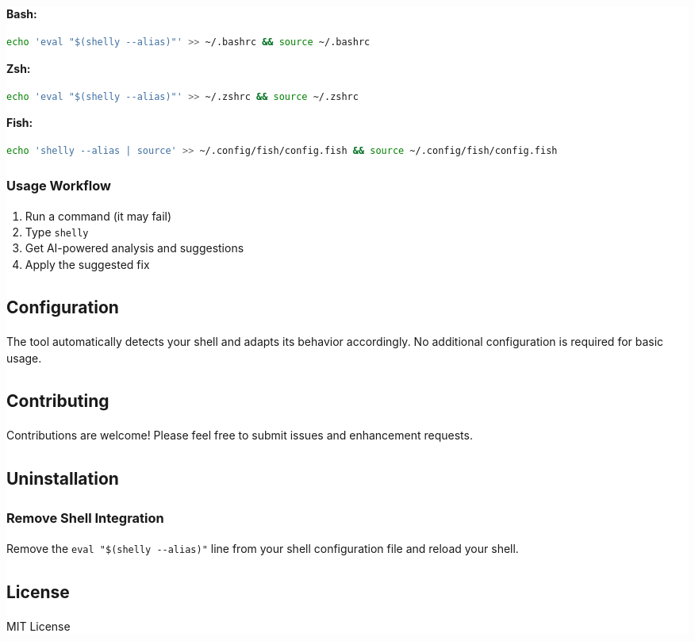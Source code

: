 **Bash:**

```bash
echo 'eval "$(shelly --alias)"' >> ~/.bashrc && source ~/.bashrc
```

**Zsh:**

```bash
echo 'eval "$(shelly --alias)"' >> ~/.zshrc && source ~/.zshrc
```

**Fish:**

```bash
echo 'shelly --alias | source' >> ~/.config/fish/config.fish && source ~/.config/fish/config.fish
```

### Usage Workflow

1. Run a command (it may fail)
2. Type `shelly`
3. Get AI-powered analysis and suggestions
4. Apply the suggested fix

## Configuration

The tool automatically detects your shell and adapts its behavior accordingly. No additional configuration is required for basic usage.

## Contributing

Contributions are welcome! Please feel free to submit issues and enhancement requests.

## Uninstallation

### Remove Shell Integration

Remove the `eval "$(shelly --alias)"` line from your shell configuration file and reload your shell.

## License

MIT License
